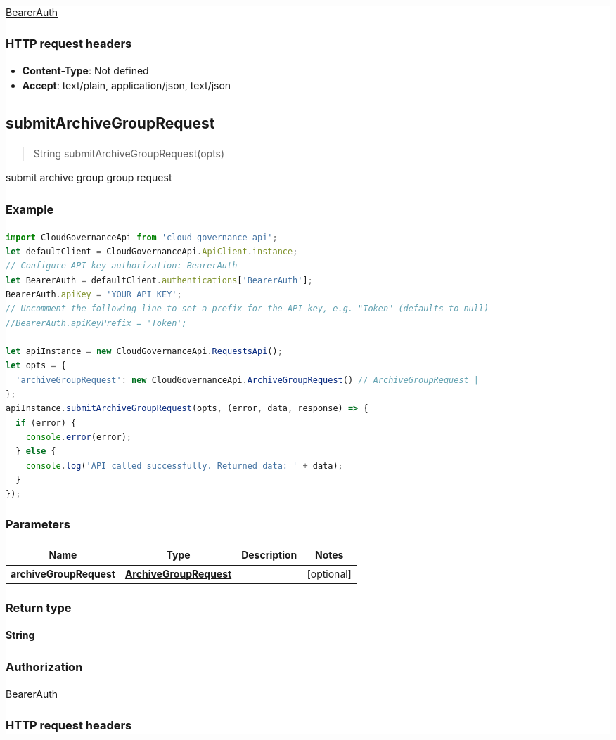 [BearerAuth](../README.md#BearerAuth)

### HTTP request headers

- **Content-Type**: Not defined
- **Accept**: text/plain, application/json, text/json


## submitArchiveGroupRequest

> String submitArchiveGroupRequest(opts)

submit archive group group request

### Example

```javascript
import CloudGovernanceApi from 'cloud_governance_api';
let defaultClient = CloudGovernanceApi.ApiClient.instance;
// Configure API key authorization: BearerAuth
let BearerAuth = defaultClient.authentications['BearerAuth'];
BearerAuth.apiKey = 'YOUR API KEY';
// Uncomment the following line to set a prefix for the API key, e.g. "Token" (defaults to null)
//BearerAuth.apiKeyPrefix = 'Token';

let apiInstance = new CloudGovernanceApi.RequestsApi();
let opts = {
  'archiveGroupRequest': new CloudGovernanceApi.ArchiveGroupRequest() // ArchiveGroupRequest | 
};
apiInstance.submitArchiveGroupRequest(opts, (error, data, response) => {
  if (error) {
    console.error(error);
  } else {
    console.log('API called successfully. Returned data: ' + data);
  }
});
```

### Parameters


Name | Type | Description  | Notes
------------- | ------------- | ------------- | -------------
 **archiveGroupRequest** | [**ArchiveGroupRequest**](ArchiveGroupRequest.md)|  | [optional] 

### Return type

**String**

### Authorization

[BearerAuth](../README.md#BearerAuth)

### HTTP request headers
